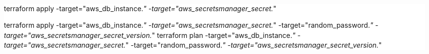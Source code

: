 
terraform apply -target="aws_db_instance.*" -target="aws_secretsmanager_secret.*"

terraform apply -target="aws_db_instance.*" -target="aws_secretsmanager_secret.*" -target="random_password.*" -target="aws_secretsmanager_secret_version.*"
terraform plan -target="aws_db_instance.*" -target="aws_secretsmanager_secret.*" -target="random_password.*" -target="aws_secretsmanager_secret_version.*"
